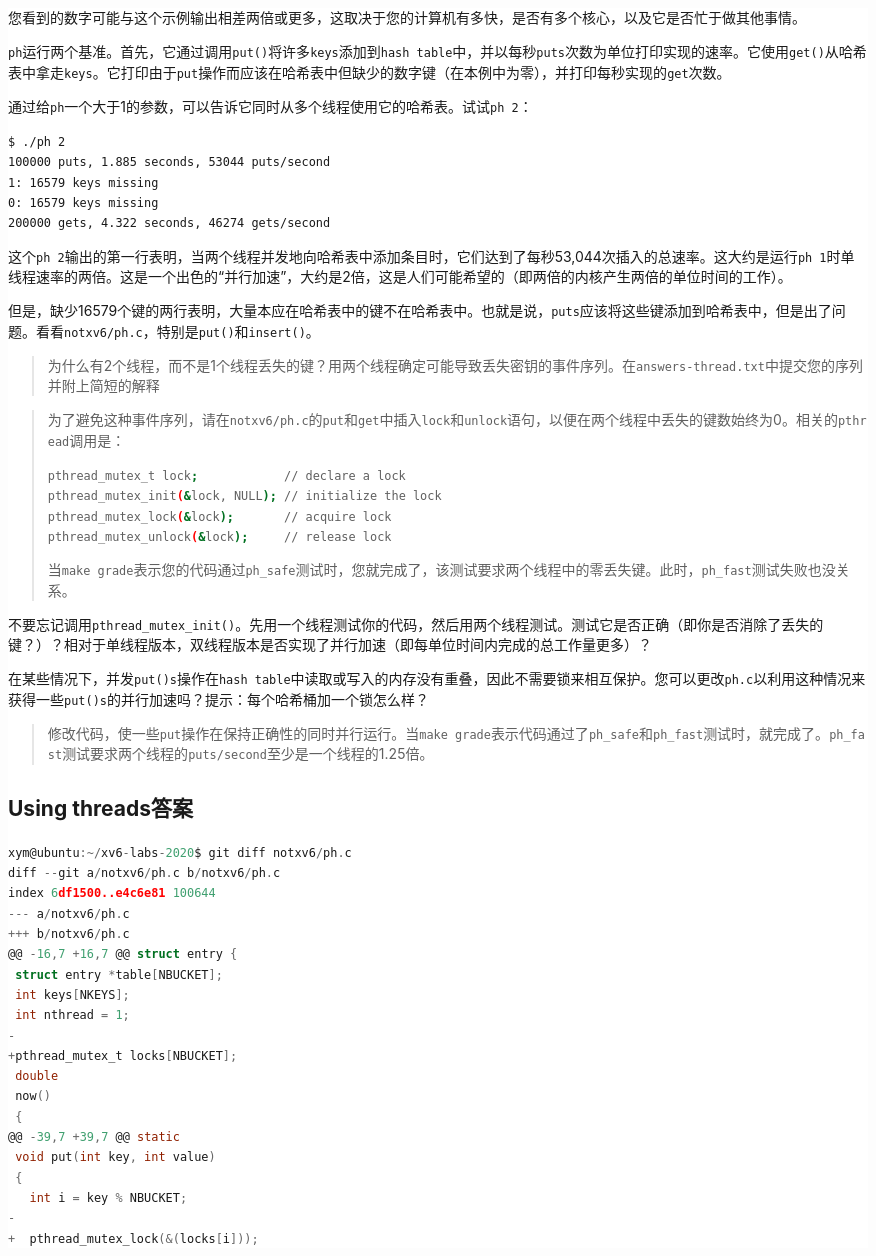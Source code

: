 您看到的数字可能与这个示例输出相差两倍或更多，这取决于您的计算机有多快，是否有多个核心，以及它是否忙于做其他事情。

`ph`运行两个基准。首先，它通过调用`put()`将许多`keys`添加到`hash table`中，并以每秒`puts`次数为单位打印实现的速率。它使用`get()`从哈希表中拿走`keys`。它打印由于`put`操作而应该在哈希表中但缺少的数字键（在本例中为零），并打印每秒实现的`get`次数。

通过给`ph`一个大于1的参数，可以告诉它同时从多个线程使用它的哈希表。试试`ph 2`：

```bash
$ ./ph 2
100000 puts, 1.885 seconds, 53044 puts/second
1: 16579 keys missing
0: 16579 keys missing
200000 gets, 4.322 seconds, 46274 gets/second
```

这个`ph 2`输出的第一行表明，当两个线程并发地向哈希表中添加条目时，它们达到了每秒53,044次插入的总速率。这大约是运行`ph 1`时单线程速率的两倍。这是一个出色的“并行加速”，大约是2倍，这是人们可能希望的（即两倍的内核产生两倍的单位时间的工作）。

但是，缺少16579个键的两行表明，大量本应在哈希表中的键不在哈希表中。也就是说，`puts`应该将这些键添加到哈希表中，但是出了问题。看看`notxv6/ph.c`，特别是`put()`和`insert()`。

>为什么有2个线程，而不是1个线程丢失的键？用两个线程确定可能导致丢失密钥的事件序列。在`answers-thread.txt`中提交您的序列并附上简短的解释



>为了避免这种事件序列，请在`notxv6/ph.c`的`put`和`get`中插入`lock`和`unlock`语句，以便在两个线程中丢失的键数始终为0。相关的`pthread`调用是：
>
>```bash
>pthread_mutex_t lock;            // declare a lock
>pthread_mutex_init(&lock, NULL); // initialize the lock
>pthread_mutex_lock(&lock);       // acquire lock
>pthread_mutex_unlock(&lock);     // release lock
>```
>
>当`make grade`表示您的代码通过`ph_safe`测试时，您就完成了，该测试要求两个线程中的零丢失键。此时，`ph_fast`测试失败也没关系。

不要忘记调用`pthread_mutex_init()`。先用一个线程测试你的代码，然后用两个线程测试。测试它是否正确（即你是否消除了丢失的键？）？相对于单线程版本，双线程版本是否实现了并行加速（即每单位时间内完成的总工作量更多）？

在某些情况下，并发`put()s`操作在`hash table`中读取或写入的内存没有重叠，因此不需要锁来相互保护。您可以更改`ph.c`以利用这种情况来获得一些`put()s`的并行加速吗？提示：每个哈希桶加一个锁怎么样？

>修改代码，使一些`put`操作在保持正确性的同时并行运行。当`make grade`表示代码通过了`ph_safe`和`ph_fast`测试时，就完成了。`ph_fast`测试要求两个线程的`puts/second`至少是一个线程的1.25倍。



## Using threads答案

```c
xym@ubuntu:~/xv6-labs-2020$ git diff notxv6/ph.c
diff --git a/notxv6/ph.c b/notxv6/ph.c
index 6df1500..e4c6e81 100644
--- a/notxv6/ph.c
+++ b/notxv6/ph.c
@@ -16,7 +16,7 @@ struct entry {
 struct entry *table[NBUCKET];
 int keys[NKEYS];
 int nthread = 1;
-
+pthread_mutex_t locks[NBUCKET];
 double
 now()
 {
@@ -39,7 +39,7 @@ static
 void put(int key, int value)
 {
   int i = key % NBUCKET;
-
+  pthread_mutex_lock(&(locks[i]));
```